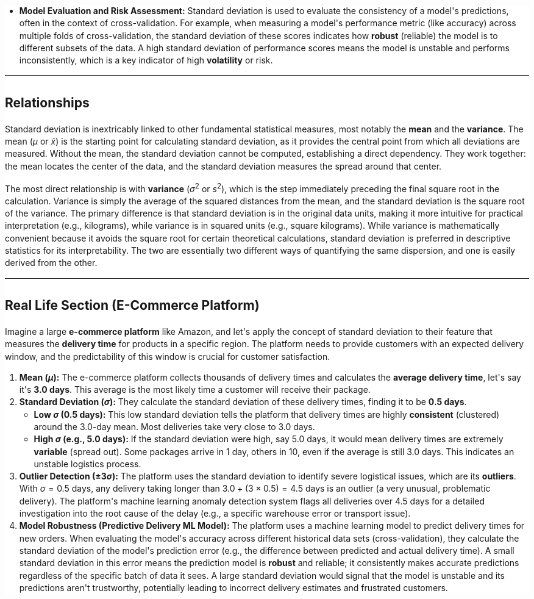   * **Model Evaluation and Risk Assessment:** Standard deviation is used to evaluate the consistency of a model's predictions, often in the context of cross-validation. For example, when measuring a model's performance metric (like accuracy) across multiple folds of cross-validation, the standard deviation of these scores indicates how **robust** (reliable) the model is to different subsets of the data. A high standard deviation of performance scores means the model is unstable and performs inconsistently, which is a key indicator of high **volatility** or risk.

-----

## Relationships

Standard deviation is inextricably linked to other fundamental statistical measures, most notably the **mean** and the **variance**. The mean ($\mu$ or $\bar{x}$) is the starting point for calculating standard deviation, as it provides the central point from which all deviations are measured. Without the mean, the standard deviation cannot be computed, establishing a direct dependency. They work together: the mean locates the center of the data, and the standard deviation measures the spread around that center.

The most direct relationship is with **variance** ($\sigma^2$ or $s^2$), which is the step immediately preceding the final square root in the calculation. Variance is simply the average of the squared distances from the mean, and the standard deviation is the square root of the variance. The primary difference is that standard deviation is in the original data units, making it more intuitive for practical interpretation (e.g., kilograms), while variance is in squared units (e.g., square kilograms). While variance is mathematically convenient because it avoids the square root for certain theoretical calculations, standard deviation is preferred in descriptive statistics for its interpretability. The two are essentially two different ways of quantifying the same dispersion, and one is easily derived from the other.

-----

## Real Life Section (E-Commerce Platform)

Imagine a large **e-commerce platform** like Amazon, and let's apply the concept of standard deviation to their feature that measures the **delivery time** for products in a specific region. The platform needs to provide customers with an expected delivery window, and the predictability of this window is crucial for customer satisfaction.

1.  **Mean ($\mu$):** The e-commerce platform collects thousands of delivery times and calculates the **average delivery time**, let's say it's **3.0 days**. This average is the most likely time a customer will receive their package.
2.  **Standard Deviation ($\sigma$):** They calculate the standard deviation of these delivery times, finding it to be **0.5 days**.
      * **Low $\sigma$ (0.5 days):** This low standard deviation tells the platform that delivery times are highly **consistent** (clustered) around the 3.0-day mean. Most deliveries take very close to 3.0 days.
      * **High $\sigma$ (e.g., 5.0 days):** If the standard deviation were high, say 5.0 days, it would mean delivery times are extremely **variable** (spread out). Some packages arrive in 1 day, others in 10, even if the average is still 3.0 days. This indicates an unstable logistics process.
3.  **Outlier Detection ($\pm 3\sigma$):** The platform uses the standard deviation to identify severe logistical issues, which are its **outliers**. With $\sigma = 0.5$ days, any delivery taking longer than $3.0 + (3 \times 0.5) = 4.5$ days is an outlier (a very unusual, problematic delivery). The platform's machine learning anomaly detection system flags all deliveries over 4.5 days for a detailed investigation into the root cause of the delay (e.g., a specific warehouse error or transport issue).
4.  **Model Robustness (Predictive Delivery ML Model):** The platform uses a machine learning model to predict delivery times for new orders. When evaluating the model's accuracy across different historical data sets (cross-validation), they calculate the standard deviation of the model's prediction error (e.g., the difference between predicted and actual delivery time). A small standard deviation in this error means the prediction model is **robust** and reliable; it consistently makes accurate predictions regardless of the specific batch of data it sees. A large standard deviation would signal that the model is unstable and its predictions aren't trustworthy, potentially leading to incorrect delivery estimates and frustrated customers.
